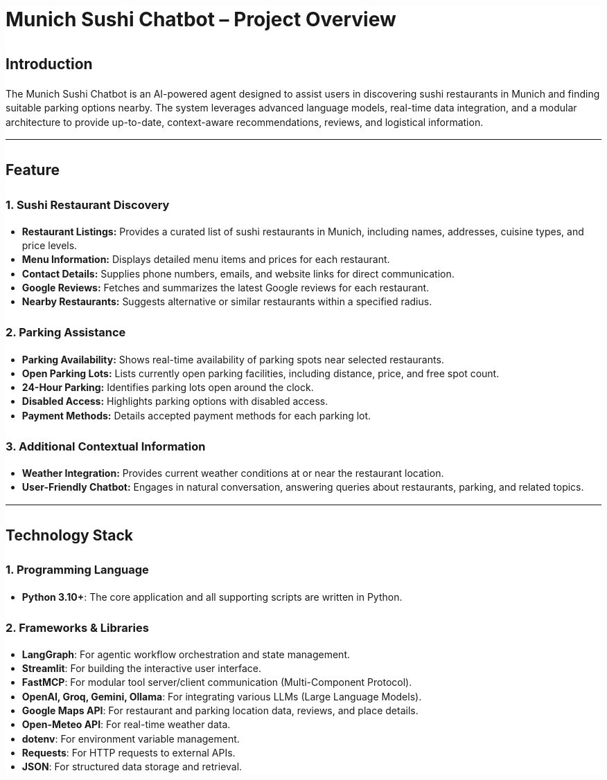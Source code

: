 # Munich Sushi Chatbot – Project Overview

## Introduction

The Munich Sushi Chatbot is an AI-powered agent designed to assist users in discovering sushi restaurants in Munich and finding suitable parking options nearby. The system leverages advanced language models, real-time data integration, and a modular architecture to provide up-to-date, context-aware recommendations, reviews, and logistical information.

---

## Feature

### 1. Sushi Restaurant Discovery
- **Restaurant Listings:** Provides a curated list of sushi restaurants in Munich, including names, addresses, cuisine types, and price levels.
- **Menu Information:** Displays detailed menu items and prices for each restaurant.
- **Contact Details:** Supplies phone numbers, emails, and website links for direct communication.
- **Google Reviews:** Fetches and summarizes the latest Google reviews for each restaurant.
- **Nearby Restaurants:** Suggests alternative or similar restaurants within a specified radius.

### 2. Parking Assistance
- **Parking Availability:** Shows real-time availability of parking spots near selected restaurants.
- **Open Parking Lots:** Lists currently open parking facilities, including distance, price, and free spot count.
- **24-Hour Parking:** Identifies parking lots open around the clock.
- **Disabled Access:** Highlights parking options with disabled access.
- **Payment Methods:** Details accepted payment methods for each parking lot.

### 3. Additional Contextual Information
- **Weather Integration:** Provides current weather conditions at or near the restaurant location.
- **User-Friendly Chatbot:** Engages in natural conversation, answering queries about restaurants, parking, and related topics.

---

## Technology Stack

### 1. Programming Language
- **Python 3.10+**: The core application and all supporting scripts are written in Python.

### 2. Frameworks & Libraries
- **LangGraph**: For agentic workflow orchestration and state management.
- **Streamlit**: For building the interactive user interface.
- **FastMCP**: For modular tool server/client communication (Multi-Component Protocol).
- **OpenAI, Groq, Gemini, Ollama**: For integrating various LLMs (Large Language Models).
- **Google Maps API**: For restaurant and parking location data, reviews, and place details.
- **Open-Meteo API**: For real-time weather data.
- **dotenv**: For environment variable management.
- **Requests**: For HTTP requests to external APIs.
- **JSON**: For structured data storage and retrieval.
